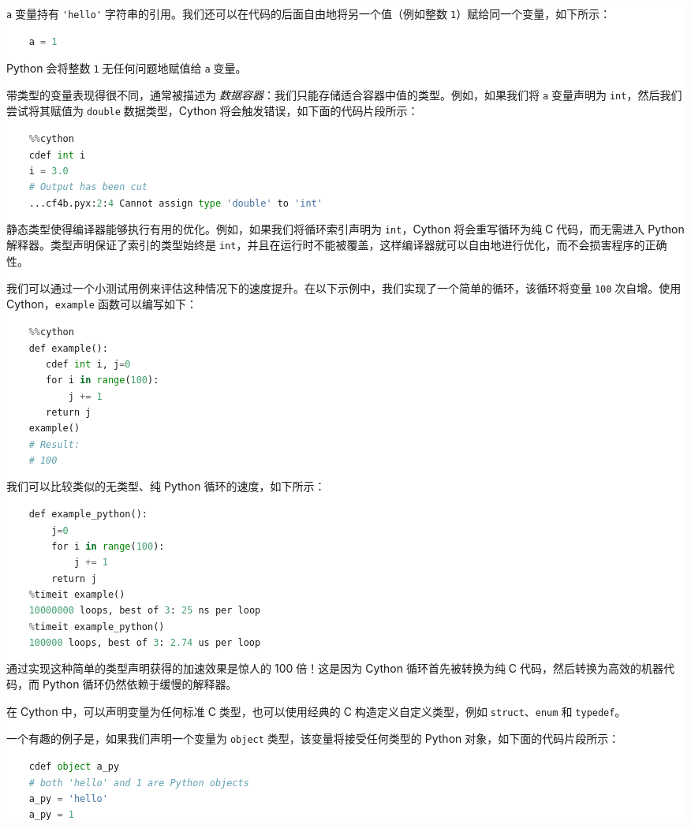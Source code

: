 `a` 变量持有 `'hello'` 字符串的引用。我们还可以在代码的后面自由地将另一个值（例如整数 `1`）赋给同一个变量，如下所示：

```py
    a = 1 
```

Python 会将整数 `1` 无任何问题地赋值给 `a` 变量。

带类型的变量表现得很不同，通常被描述为 *数据容器*：我们只能存储适合容器中值的类型。例如，如果我们将 `a` 变量声明为 `int`，然后我们尝试将其赋值为 `double` 数据类型，Cython 将会触发错误，如下面的代码片段所示：

```py
    %%cython 
    cdef int i 
    i = 3.0 
    # Output has been cut 
    ...cf4b.pyx:2:4 Cannot assign type 'double' to 'int' 
```

静态类型使得编译器能够执行有用的优化。例如，如果我们将循环索引声明为 `int`，Cython 将会重写循环为纯 C 代码，而无需进入 Python 解释器。类型声明保证了索引的类型始终是 `int`，并且在运行时不能被覆盖，这样编译器就可以自由地进行优化，而不会损害程序的正确性。

我们可以通过一个小测试用例来评估这种情况下的速度提升。在以下示例中，我们实现了一个简单的循环，该循环将变量 `100` 次自增。使用 Cython，`example` 函数可以编写如下：

```py
    %%cython 
    def example(): 
       cdef int i, j=0 
       for i in range(100):
           j += 1 
       return j 
    example() 
    # Result:
    # 100 
```

我们可以比较类似的无类型、纯 Python 循环的速度，如下所示：

```py
    def example_python(): 
        j=0 
        for i in range(100):
            j += 1 
        return j 
    %timeit example() 
    10000000 loops, best of 3: 25 ns per loop 
    %timeit example_python() 
    100000 loops, best of 3: 2.74 us per loop 
```

通过实现这种简单的类型声明获得的加速效果是惊人的 100 倍！这是因为 Cython 循环首先被转换为纯 C 代码，然后转换为高效的机器代码，而 Python 循环仍然依赖于缓慢的解释器。

在 Cython 中，可以声明变量为任何标准 C 类型，也可以使用经典的 C 构造定义自定义类型，例如 `struct`、`enum` 和 `typedef`。

一个有趣的例子是，如果我们声明一个变量为 `object` 类型，该变量将接受任何类型的 Python 对象，如下面的代码片段所示：

```py
    cdef object a_py 
    # both 'hello' and 1 are Python objects 
    a_py = 'hello' 
    a_py = 1 
```
